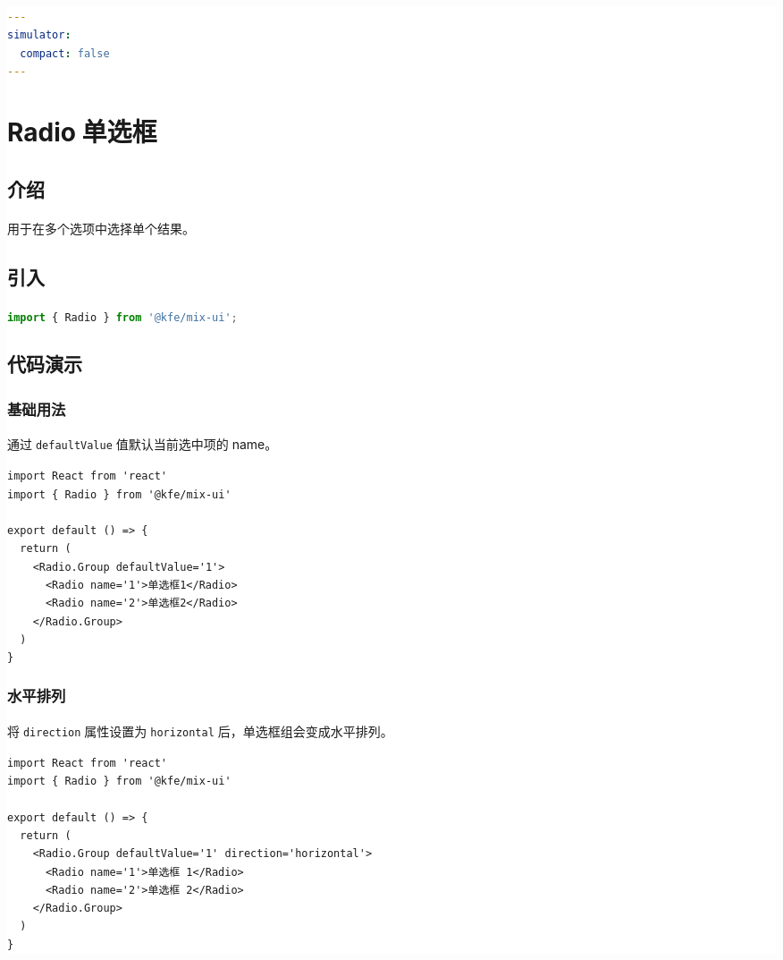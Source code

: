 ```yaml
---
simulator:
  compact: false
---
```


# Radio 单选框

## 介绍

用于在多个选项中选择单个结果。

## 引入

```js
import { Radio } from '@kfe/mix-ui';
```

## 代码演示

### 基础用法

通过 `defaultValue` 值默认当前选中项的 name。

```tsx
import React from 'react'
import { Radio } from '@kfe/mix-ui'

export default () => {
  return (
    <Radio.Group defaultValue='1'>
      <Radio name='1'>单选框1</Radio>
      <Radio name='2'>单选框2</Radio>
    </Radio.Group>
  )
}
```

### 水平排列

将 `direction` 属性设置为 `horizontal` 后，单选框组会变成水平排列。

```tsx
import React from 'react'
import { Radio } from '@kfe/mix-ui'

export default () => {
  return (
    <Radio.Group defaultValue='1' direction='horizontal'>
      <Radio name='1'>单选框 1</Radio>
      <Radio name='2'>单选框 2</Radio>
    </Radio.Group>
  )
}
```
